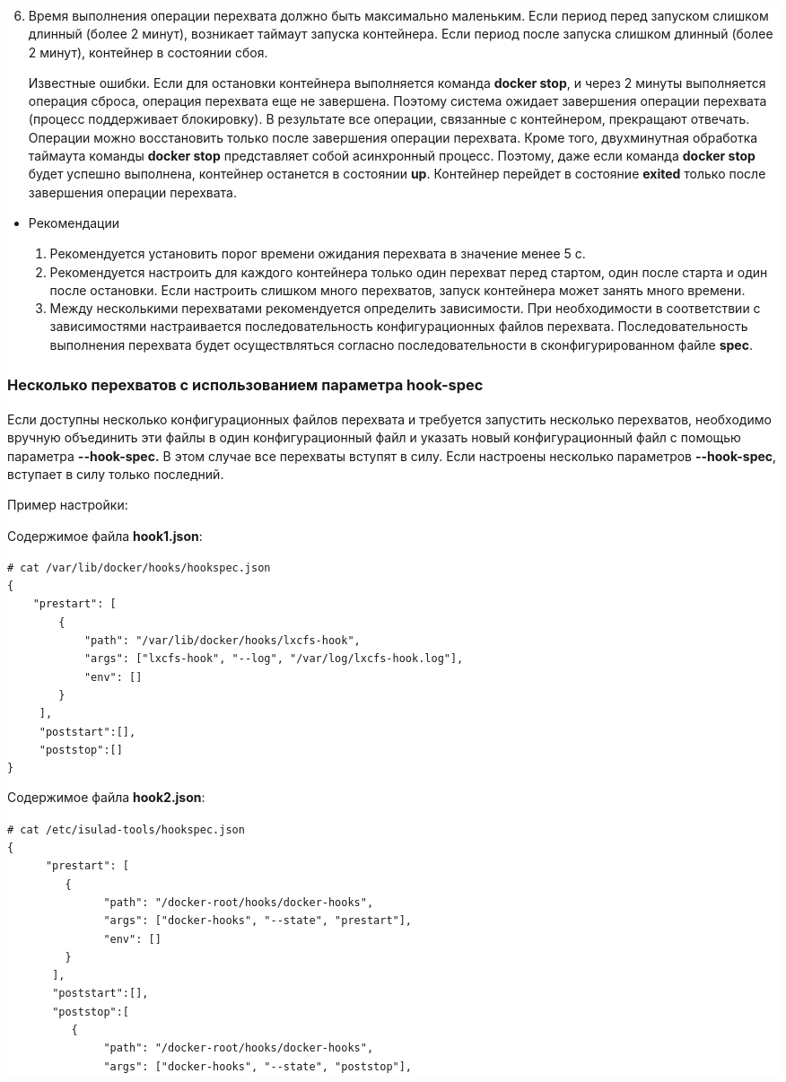   6. Время выполнения операции перехвата должно быть максимально маленьким. Если период перед запуском слишком длинный (более 2 минут), возникает таймаут запуска контейнера. Если период после запуска слишком длинный (более 2 минут), контейнер в состоянии сбоя.
     
     Известные ошибки. Если для остановки контейнера выполняется команда **docker stop**, и через 2 минуты выполняется операция сброса, операция перехвата еще не завершена. Поэтому система ожидает завершения операции перехвата (процесс поддерживает блокировку). В результате все операции, связанные с контейнером, прекращают отвечать. Операции можно восстановить только после завершения операции перехвата. Кроме того, двухминутная обработка таймаута команды **docker stop** представляет собой асинхронный процесс. Поэтому, даже если команда **docker stop** будет успешно выполнена, контейнер останется в состоянии **up**. Контейнер перейдет в состояние **exited** только после завершения операции перехвата.

- Рекомендации
  
  1. Рекомендуется установить порог времени ожидания перехвата в значение менее 5 с.
  2. Рекомендуется настроить для каждого контейнера только один перехват перед стартом, один после старта и один после остановки. Если настроить слишком много перехватов, запуск контейнера может занять много времени.
  3. Между несколькими перехватами рекомендуется определить зависимости. При необходимости в соответствии с зависимостями настраивается последовательность конфигурационных файлов перехвата. Последовательность выполнения перехвата будет осуществляться согласно последовательности в сконфигурированном файле **spec**.

### Несколько перехватов с использованием параметра **hook-spec**

Если доступны несколько конфигурационных файлов перехвата и требуется запустить несколько перехватов, необходимо вручную объединить эти файлы в один конфигурационный файл и указать новый конфигурационный файл с помощью параметра **--hook-spec.** В этом случае все перехваты вступят в силу. Если настроены несколько параметров **--hook-spec**, вступает в силу только последний.

Пример настройки:

Содержимое файла **hook1.json**:

```
# cat /var/lib/docker/hooks/hookspec.json 
{
    "prestart": [
        {
            "path": "/var/lib/docker/hooks/lxcfs-hook",             
            "args": ["lxcfs-hook", "--log", "/var/log/lxcfs-hook.log"],             
            "env": []
        }
     ],     
     "poststart":[],     
     "poststop":[]
}
```

Содержимое файла **hook2.json**:

```
# cat /etc/isulad-tools/hookspec.json 
{
      "prestart": [
         {
               "path": "/docker-root/hooks/docker-hooks",             
               "args": ["docker-hooks", "--state", "prestart"],             
               "env": []
         }
       ],     
       "poststart":[],     
       "poststop":[
          {
               "path": "/docker-root/hooks/docker-hooks",             
               "args": ["docker-hooks", "--state", "poststop"],             
```